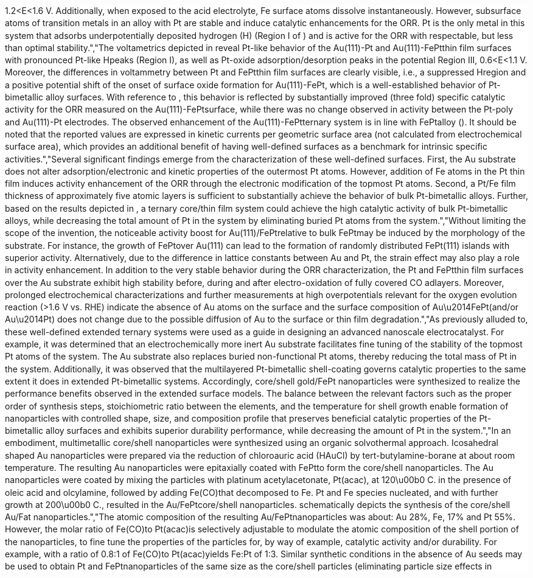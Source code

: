 1.2<E<1.6 V. Additionally, when exposed to the acid electrolyte, Fe surface atoms dissolve instantaneously. However, subsurface atoms of transition metals in an alloy with Pt are stable and induce catalytic enhancements for the ORR. Pt is the only metal in this system that adsorbs underpotentially deposited hydrogen (H) (Region I of ) and is active for the ORR with respectable, but less than optimal stability.","The voltametrics depicted in  reveal Pt-like behavior of the Au(111)-Pt and Au(111)-FePtthin film surfaces with pronounced Pt-like Hpeaks (Region I), as well as Pt-oxide adsorption\/desorption peaks in the potential Region III, 0.6<E<1.1 V. Moreover, the differences in voltammetry between Pt and FePtthin film surfaces are clearly visible, i.e., a suppressed Hregion and a positive potential shift of the onset of surface oxide formation for Au(111)-FePt, which is a well-established behavior of Pt-bimetallic alloy surfaces. With reference to , this behavior is reflected by substantially improved (three fold) specific catalytic activity for the ORR measured on the Au(111)-FePtsurface, while there was no change observed in activity between the Pt-poly and Au(111)-Pt electrodes. The observed enhancement of the Au(111)-FePtternary system is in line with FePtalloy (). It should be noted that the reported values are expressed in kinetic currents per geometric surface area (not calculated from electrochemical surface area), which provides an additional benefit of having well-defined surfaces as a benchmark for intrinsic specific activities.","Several significant findings emerge from the characterization of these well-defined surfaces. First, the Au substrate does not alter adsorption\/electronic and kinetic properties of the outermost Pt atoms. However, addition of Fe atoms in the Pt thin film induces activity enhancement of the ORR through the electronic modification of the topmost Pt atoms. Second, a Pt\/Fe film thickness of approximately five atomic layers is sufficient to substantially achieve the behavior of bulk Pt-bimetallic alloys. Further, based on the results depicted in , a ternary core\/thin film system could achieve the high catalytic activity of bulk Pt-bimetallic alloys, while decreasing the total amount of Pt in the system by eliminating buried Pt atoms from the system.","Without limiting the scope of the invention, the noticeable activity boost for Au(111)\/FePtrelative to bulk FePtmay be induced by the morphology of the substrate. For instance, the growth of FePtover Au(111) can lead to the formation of randomly distributed FePt(111) islands with superior activity. Alternatively, due to the difference in lattice constants between Au and Pt, the strain effect may also play a role in activity enhancement. In addition to the very stable behavior during the ORR characterization, the Pt and FePtthin film surfaces over the Au substrate exhibit high stability before, during and after electro-oxidation of fully covered CO adlayers. Moreover, prolonged electrochemical characterizations and further measurements at high overpotentials relevant for the oxygen evolution reaction (>1.6 V vs. RHE) indicate the absence of Au atoms on the surface and the surface composition of Au\u2014FePt(and\/or Au\u2014Pt) does not change due to the possible diffusion of Au to the surface or thin film degradation.","As previously alluded to, these well-defined extended ternary systems were used as a guide in designing an advanced nanoscale electrocatalyst. For example, it was determined that an electrochemically more inert Au substrate facilitates fine tuning of the stability of the topmost Pt atoms of the system. The Au substrate also replaces buried non-functional Pt atoms, thereby reducing the total mass of Pt in the system. Additionally, it was observed that the multilayered Pt-bimetallic shell-coating governs catalytic properties to the same extent it does in extended Pt-bimetallic systems. Accordingly, core\/shell gold\/FePt nanoparticles were synthesized to realize the performance benefits observed in the extended surface models. The balance between the relevant factors such as the proper order of synthesis steps, stoichiometric ratio between the elements, and the temperature for shell growth enable formation of nanoparticles with controlled shape, size, and composition profile that preserves beneficial catalytic properties of the Pt-bimetallic alloy surfaces and exhibits superior durability performance, while decreasing the amount of Pt in the system.","In an embodiment, multimetallic core\/shell nanoparticles were synthesized using an organic solvothermal approach. Icosahedral shaped Au nanoparticles were prepared via the reduction of chloroauric acid (HAuCl) by tert-butylamine-borane at about room temperature. The resulting Au nanoparticles were epitaxially coated with FePtto form the core\/shell nanoparticles. The Au nanoparticles were coated by mixing the particles with platinum acetylacetonate, Pt(acac), at 120\u00b0 C. in the presence of oleic acid and olcylamine, followed by adding Fe(CO)that decomposed to Fe. Pt and Fe species nucleated, and with further growth at 200\u00b0 C., resulted in the Au\/FePtcore\/shell nanoparticles.  schematically depicts the synthesis of the core\/shell Au\/Fat nanoparticles.","The atomic composition of the resulting Au\/FePtnanoparticles was about: Au 28%, Fe, 17% and Pt 55%. However, the molar ratio of Fe(CO)to Pt(acac)is selectively adjustable to modulate the atomic composition of the shell portion of the nanoparticles, to fine tune the properties of the particles for, by way of example, catalytic activity and\/or durability. For example, with a ratio of 0.8:1 of Fe(CO)to Pt(acac)yields Fe:Pt of 1:3. Similar synthetic conditions in the absence of Au seeds may be used to obtain Pt and FePtnanoparticles of the same size as the core\/shell particles (eliminating particle size effects in